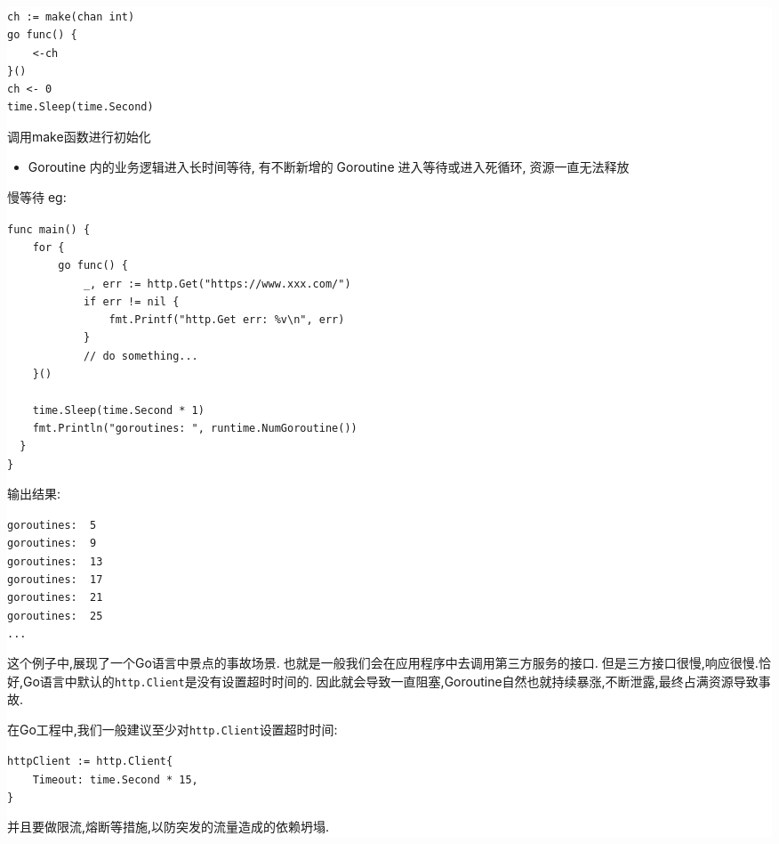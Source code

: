 ```
ch := make(chan int)
go func() {
    <-ch
}()
ch <- 0
time.Sleep(time.Second)
```

调用make函数进行初始化


* Goroutine 内的业务逻辑进入长时间等待, 有不断新增的 Goroutine 进入等待或进入死循环, 资源一直无法释放

慢等待
eg:
```
func main() {
    for {
        go func() {
            _, err := http.Get("https://www.xxx.com/")
            if err != nil {
                fmt.Printf("http.Get err: %v\n", err)
            }
            // do something...
    }()

    time.Sleep(time.Second * 1)
    fmt.Println("goroutines: ", runtime.NumGoroutine())
  }
}
```

输出结果:

```
goroutines:  5
goroutines:  9
goroutines:  13
goroutines:  17
goroutines:  21
goroutines:  25
...
```

这个例子中,展现了一个Go语言中景点的事故场景. 也就是一般我们会在应用程序中去调用第三方服务的接口.
但是三方接口很慢,响应很慢.恰好,Go语言中默认的`http.Client`是没有设置超时时间的.
因此就会导致一直阻塞,Goroutine自然也就持续暴涨,不断泄露,最终占满资源导致事故.

在Go工程中,我们一般建议至少对`http.Client`设置超时时间:
```
httpClient := http.Client{
    Timeout: time.Second * 15,
}
```

并且要做限流,熔断等措施,以防突发的流量造成的依赖坍塌.
